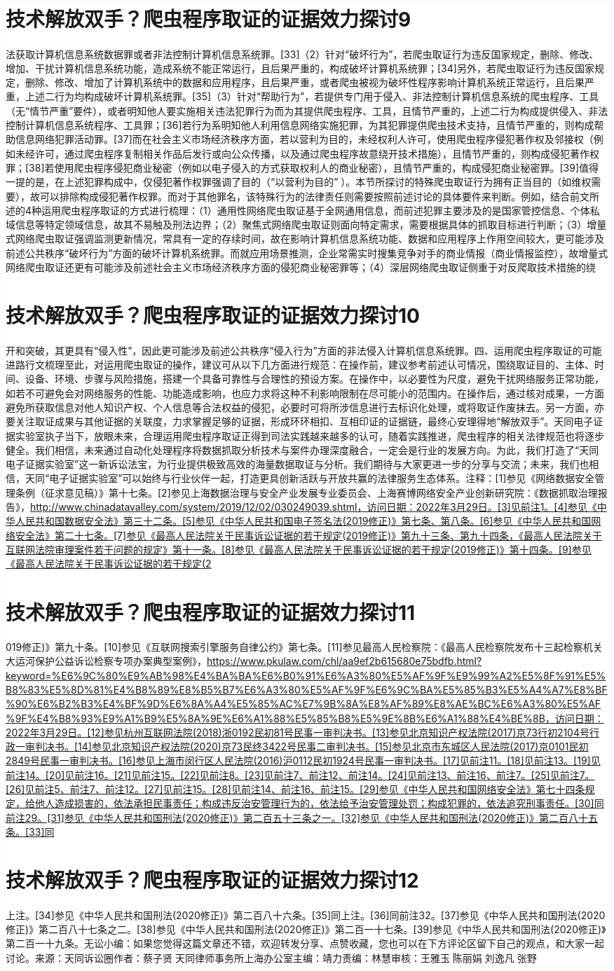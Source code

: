 # 技术解放双手？爬虫程序取证的证据效力探讨9

法获取计算机信息系统数据罪或者非法控制计算机信息系统罪。[33]（2）针对“破坏行为”，若爬虫取证行为违反国家规定，删除、修改、增加、干扰计算机信息系统功能，造成系统不能正常运行，且后果严重的，构成破坏计算机系统罪；[34]另外，若爬虫取证行为违反国家规定，删除、修改、增加了计算机系统中的数据和应用程序，且后果严重，或者爬虫被视为破坏性程序影响计算机系统正常运行，且后果严重，上述二行为均构成破坏计算机系统罪。[35]（3）针对“帮助行为”，若提供专门用于侵入、非法控制计算机信息系统的爬虫程序、工具（无“情节严重”要件），或者明知他人要实施相关违法犯罪行为而为其提供爬虫程序、工具，且情节严重的，上述二行为构成提供侵入、非法控制计算机信息系统程序、工具罪；[36]若行为系明知他人利用信息网络实施犯罪，为其犯罪提供爬虫技术支持，且情节严重的，则构成帮助信息网络犯罪活动罪。[37]而在社会主义市场经济秩序方面，若以营利为目的，未经权利人许可，使用爬虫程序侵犯著作权及邻接权（例如未经许可，通过爬虫程序复制相关作品后发行或向公众传播，以及通过爬虫程序故意绕开技术措施），且情节严重的，则构成侵犯著作权罪；[38]若使用爬虫程序侵犯商业秘密（例如以电子侵入的方式获取权利人的商业秘密），且情节严重的，构成侵犯商业秘密罪。[39]值得一提的是，在上述犯罪构成中，仅侵犯著作权罪强调了目的（“以营利为目的” ）。本节所探讨的特殊爬虫取证行为拥有正当目的（如维权需要），故可以排除构成侵犯著作权罪。而对于其他罪名，该特殊行为的法律责任则需要按照前述讨论的具体要件来判断。例如，结合前文所述的4种运用爬虫程序取证的方式进行梳理：（1）通用性网络爬虫取证基于全网通用信息，而前述犯罪主要涉及的是国家管控信息、个体私域信息等特定领域信息，故其不易触及刑法边界；（2）聚焦式网络爬虫取证则面向特定需求，需要根据具体的抓取目标进行判断；（3）增量式网络爬虫取证强调监测更新情况，常具有一定的存续时间，故在影响计算机信息系统功能、数据和应用程序上作用空间较大，更可能涉及前述公共秩序“破坏行为”方面的破坏计算机系统罪。而就应用场景推测，企业常需实时搜集竞争对手的商业情报（商业情报监控），故增量式网络爬虫取证还更有可能涉及前述社会主义市场经济秩序方面的侵犯商业秘密罪等；（4）深层网络爬虫取证侧重于对反爬取技术措施的绕

# 技术解放双手？爬虫程序取证的证据效力探讨10

开和突破，其更具有“侵入性”，因此更可能涉及前述公共秩序“侵入行为”方面的非法侵入计算机信息系统罪。四、运用爬虫程序取证的可能进路行文梳理至此，对运用爬虫取证的操作，建议可从以下几方面进行规范：在操作前，建议参考前述认可情况，围绕取证目的、主体、时间、设备、环境、步骤与风险措施，搭建一个具备可靠性与合理性的预设方案。在操作中，以必要性为尺度，避免干扰网络服务正常功能，如若不可避免会对网络服务的性能、功能造成影响，也应力求将这种不利影响限制在尽可能小的范围内。在操作后，通过核对成果，一方面避免所获取信息对他人知识产权、个人信息等合法权益的侵犯，必要时可将所涉信息进行去标识化处理，或将取证作废抹去。另一方面，亦要关注取证成果与其他证据的关联度，力求掌握足够的证据，形成环环相扣、互相印证的证据链，最终心安理得地“解放双手”。天同电子证据实验室执子当下，放眼未来，合理运用爬虫程序取证正得到司法实践越来越多的认可，随着实践推进，爬虫程序的相关法律规范也将逐步健全。我们相信，未来通过自动化处理程序将数据抓取分析技术与案件办理深度融合，一定会是行业的发展方向。为此，我们打造了“天同电子证据实验室”这一新诉讼法宝，为行业提供极致高效的海量数据取证与分析。我们期待与大家更进一步的分享与交流；未来，我们也相信，天同“电子证据实验室”可以始终与行业伙伴一起，打造更具创新活跃与开放共赢的法律服务生态体系。注释：[1]参见《网络数据安全管理条例（征求意见稿）》第十七条。[2]参见上海数据治理与安全产业发展专业委员会、上海赛博网络安全产业创新研究院：《数据抓取治理报告》，http://www.chinadatavalley.com/system/2019/12/02/030249039.shtml，访问日期：2022年3月29日。[3]见前注1。[4]参见《中华人民共和国数据安全法》第三十二条。[5]参见《中华人民共和国电子签名法(2019修正)》第七条、第八条。[6]参见《中华人民共和国网络安全法》第二十七条。[7]参见《最高人民法院关于民事诉讼证据的若干规定(2019修正)》第九十三条、第九十四条，《最高人民法院关于互联网法院审理案件若干问题的规定》第十一条。[8]参见《最高人民法院关于民事诉讼证据的若干规定(2019修正)》第十四条。[9]参见《最高人民法院关于民事诉讼证据的若干规定(2

# 技术解放双手？爬虫程序取证的证据效力探讨11

019修正)》第九十条。[10]参见《互联网搜索引擎服务自律公约》第七条。[11]参见最高人民检察院：《最高人民检察院发布十三起检察机关大运河保护公益诉讼检察专项办案典型案例》，https://www.pkulaw.com/chl/aa9ef2b615680e75bdfb.html?keyword=%E6%9C%80%E9%AB%98%E4%BA%BA%E6%B0%91%E6%A3%80%E5%AF%9F%E9%99%A2%E5%8F%91%E5%B8%83%E5%8D%81%E4%B8%89%E8%B5%B7%E6%A3%80%E5%AF%9F%E6%9C%BA%E5%85%B3%E5%A4%A7%E8%BF%90%E6%B2%B3%E4%BF%9D%E6%8A%A4%E5%85%AC%E7%9B%8A%E8%AF%89%E8%AE%BC%E6%A3%80%E5%AF%9F%E4%B8%93%E9%A1%B9%E5%8A%9E%E6%A1%88%E5%85%B8%E5%9E%8B%E6%A1%88%E4%BE%8B，访问日期：2022年3月29日。[12]参见杭州互联网法院(2018)浙0192民初81号民事一审判决书。[13]参见北京知识产权法院(2017)京73行初2104号行政一审判决书。[14]参见北京知识产权法院(2020)京73民终3422号民事二审判决书。[15]参见北京市东城区人民法院(2017)京0101民初2849号民事一审判决书。[16]参见上海市闵行区人民法院(2016)沪0112民初1924号民事一审判决书。[17]见前注11。[18]见前注13。[19]见前注14。[20]见前注16。[21]见前注15。[22]见前注8。[23]见前注7、前注12、前注14。[24]见前注13、前注16、前注7。[25]见前注7。[26]见前注5、前注7、前注12。[27]见前注15。[28]见前注14、前注16、前注15。[29]参见《中华人民共和国网络安全法》第七十四条规定，给他人造成损害的，依法承担民事责任；构成违反治安管理行为的，依法给予治安管理处罚；构成犯罪的，依法追究刑事责任。[30]同前注29。[31]参见《中华人民共和国刑法(2020修正)》第二百五十三条之一。[32]参见《中华人民共和国刑法(2020修正)》第二百八十五条。[33]同

# 技术解放双手？爬虫程序取证的证据效力探讨12

上注。[34]参见《中华人民共和国刑法(2020修正)》第二百八十六条。[35]同上注。[36]同前注32。[37]参见《中华人民共和国刑法(2020修正)》第二百八十七条之二。[38]参见《中华人民共和国刑法(2020修正)》第二百一十七条。[39]参见《中华人民共和国刑法(2020修正)》第二百一十九条。无讼小编：如果您觉得这篇文章还不错，欢迎转发分享、点赞收藏，您也可以在下方评论区留下自己的观点，和大家一起讨论。来源：天同诉讼圈作者：蔡子贤 天同律师事务所上海办公室主编：靖力责编：林慧审核：王雅玉 陈丽娟 刘逸凡 张野

